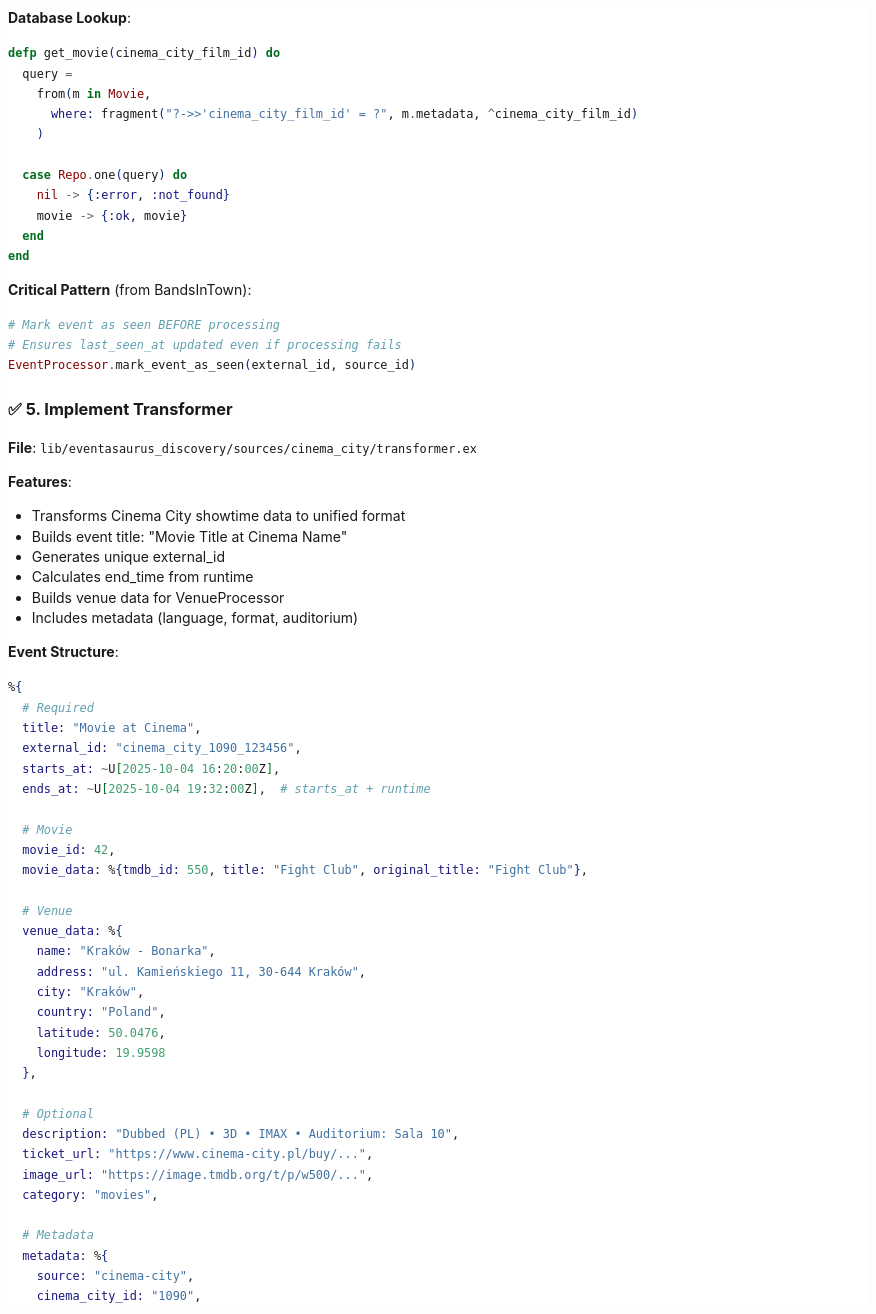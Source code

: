 **Database Lookup**:
```elixir
defp get_movie(cinema_city_film_id) do
  query =
    from(m in Movie,
      where: fragment("?->>'cinema_city_film_id' = ?", m.metadata, ^cinema_city_film_id)
    )

  case Repo.one(query) do
    nil -> {:error, :not_found}
    movie -> {:ok, movie}
  end
end
```

**Critical Pattern** (from BandsInTown):
```elixir
# Mark event as seen BEFORE processing
# Ensures last_seen_at updated even if processing fails
EventProcessor.mark_event_as_seen(external_id, source_id)
```

### ✅ 5. Implement Transformer
**File**: `lib/eventasaurus_discovery/sources/cinema_city/transformer.ex`

**Features**:
- Transforms Cinema City showtime data to unified format
- Builds event title: "Movie Title at Cinema Name"
- Generates unique external_id
- Calculates end_time from runtime
- Builds venue data for VenueProcessor
- Includes metadata (language, format, auditorium)

**Event Structure**:
```elixir
%{
  # Required
  title: "Movie at Cinema",
  external_id: "cinema_city_1090_123456",
  starts_at: ~U[2025-10-04 16:20:00Z],
  ends_at: ~U[2025-10-04 19:32:00Z],  # starts_at + runtime

  # Movie
  movie_id: 42,
  movie_data: %{tmdb_id: 550, title: "Fight Club", original_title: "Fight Club"},

  # Venue
  venue_data: %{
    name: "Kraków - Bonarka",
    address: "ul. Kamieńskiego 11, 30-644 Kraków",
    city: "Kraków",
    country: "Poland",
    latitude: 50.0476,
    longitude: 19.9598
  },

  # Optional
  description: "Dubbed (PL) • 3D • IMAX • Auditorium: Sala 10",
  ticket_url: "https://www.cinema-city.pl/buy/...",
  image_url: "https://image.tmdb.org/t/p/w500/...",
  category: "movies",

  # Metadata
  metadata: %{
    source: "cinema-city",
    cinema_city_id: "1090",
```